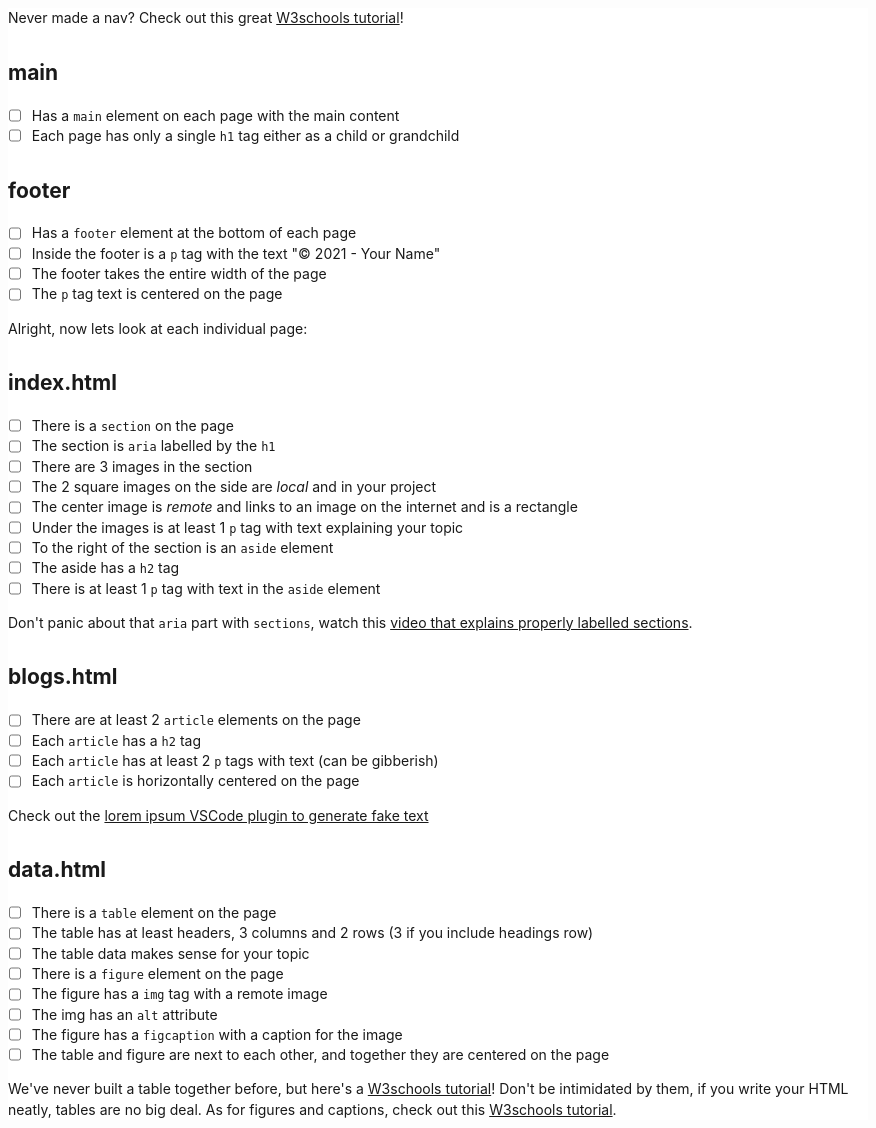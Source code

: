 Never made a nav? Check out this great [W3schools tutorial](https://www.w3schools.com/css/css_navbar.asp)!

## main
- [ ] Has a `main` element on each page with the main content
- [ ] Each page has only a single `h1` tag either as a child or grandchild

## footer
- [ ] Has a `footer` element at the bottom of each page
- [ ] Inside the footer is a `p` tag with the text "© 2021 - Your Name"
- [ ] The footer takes the entire width of the page
- [ ] The `p` tag text is centered on the page

Alright, now lets look at each individual page:

## index.html
- [ ] There is a `section` on the page
- [ ] The section is `aria` labelled by the `h1`
- [ ] There are 3 images in the section
- [ ] The 2 square images on the side are *local* and in your project
- [ ] The center image is *remote* and links to an image on the internet and is a rectangle
- [ ] Under the images is at least 1 `p` tag with text explaining your topic
- [ ] To the right of the section is an `aside` element
- [ ] The aside has a `h2` tag
- [ ] There is at least 1 `p` tag with text in the `aside` element

Don't panic about that `aria` part with `sections`, watch this [video that explains properly labelled sections](https://www.youtube.com/watch?v=ULdkpU51hTQ).

## blogs.html
- [ ] There are at least 2 `article` elements on the page
- [ ] Each `article` has a `h2` tag
- [ ] Each `article` has at least 2 `p` tags with text (can be gibberish)
- [ ] Each `article` is horizontally centered on the page

Check out the [lorem ipsum VSCode plugin to generate fake text](https://marketplace.visualstudio.com/items?itemName=Tyriar.lorem-ipsum)

## data.html
- [ ] There is a `table` element on the page
- [ ] The table has at least headers, 3 columns and 2 rows (3 if you include headings row)
- [ ] The table data makes sense for your topic
- [ ] There is a `figure` element on the page
- [ ] The figure has a `img` tag with a remote image
- [ ] The img has an `alt` attribute
- [ ] The figure has a `figcaption` with a caption for the image
- [ ] The table and figure are next to each other, and together they are centered on the page

We've never built a table together before, but here's a [W3schools tutorial](https://www.w3schools.com/html/html_tables.asp)! Don't be intimidated by them, if you write your HTML neatly, tables are no big deal. As for figures and captions, check out this [W3schools tutorial](https://www.w3schools.com/tags/tag_figure.asp).
